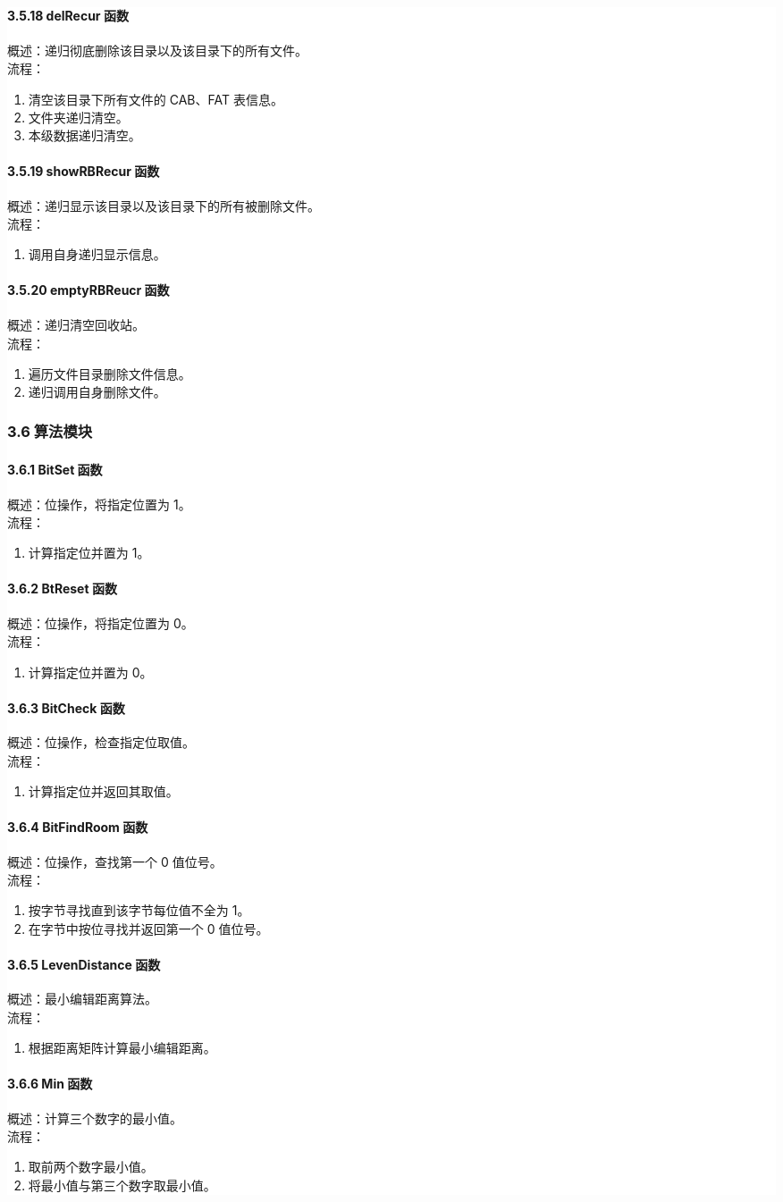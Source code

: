 #### 3.5.18 delRecur 函数
概述：递归彻底删除该目录以及该目录下的所有文件。  
流程：
1. 清空该目录下所有文件的 CAB、FAT 表信息。
2. 文件夹递归清空。
3. 本级数据递归清空。

#### 3.5.19 showRBRecur 函数
概述：递归显示该目录以及该目录下的所有被删除文件。  
流程：
1. 调用自身递归显示信息。

#### 3.5.20 emptyRBReucr 函数
概述：递归清空回收站。  
流程：
1. 遍历文件目录删除文件信息。
2. 递归调用自身删除文件。

### 3.6 算法模块
#### 3.6.1 BitSet 函数
概述：位操作，将指定位置为 1。   
流程：
1. 计算指定位并置为 1。

#### 3.6.2 BtReset 函数
概述：位操作，将指定位置为 0。   
流程：
1. 计算指定位并置为 0。

#### 3.6.3 BitCheck 函数
概述：位操作，检查指定位取值。  
流程：
1. 计算指定位并返回其取值。

#### 3.6.4 BitFindRoom 函数
概述：位操作，查找第一个 0 值位号。  
流程：
1. 按字节寻找直到该字节每位值不全为 1。
2. 在字节中按位寻找并返回第一个 0 值位号。

#### 3.6.5 LevenDistance 函数
概述：最小编辑距离算法。  
流程：
1. 根据距离矩阵计算最小编辑距离。

#### 3.6.6 Min 函数
概述：计算三个数字的最小值。  
流程：
1. 取前两个数字最小值。
2. 将最小值与第三个数字取最小值。
